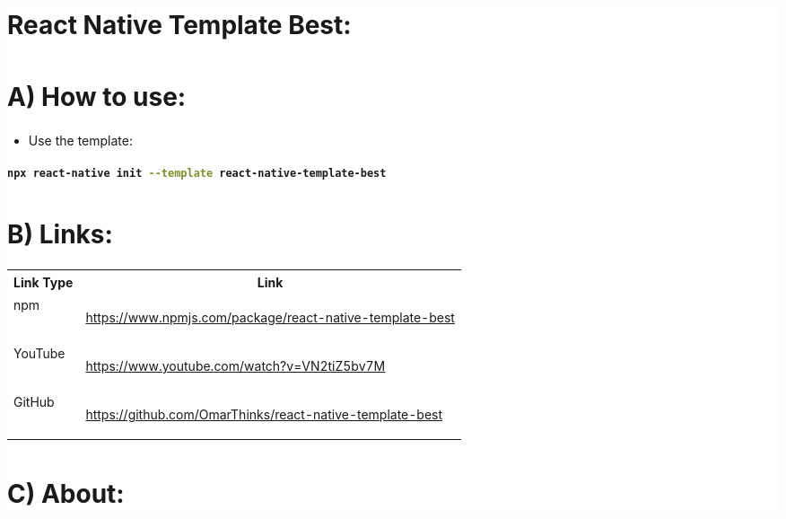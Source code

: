 # React Native Template Best:

# A) How to use:

- Use the template:

<b>

```bash
npx react-native init --template react-native-template-best
```



</b>

# B) Links:

<table>
<tr>
<th>Link Type	</th>
<th>Link</th>
</tr>

<tr>
<td>npm	</td>
<td>

https://www.npmjs.com/package/react-native-template-best

</td>
</tr>

<tr>
<td>YouTube	</td>
<td>

https://www.youtube.com/watch?v=VN2tiZ5bv7M

</td>
</tr>

<tr>
<td>GitHub	</td>
<td>

https://github.com/OmarThinks/react-native-template-best

</td>
</tr>

</table>

# C) About:
